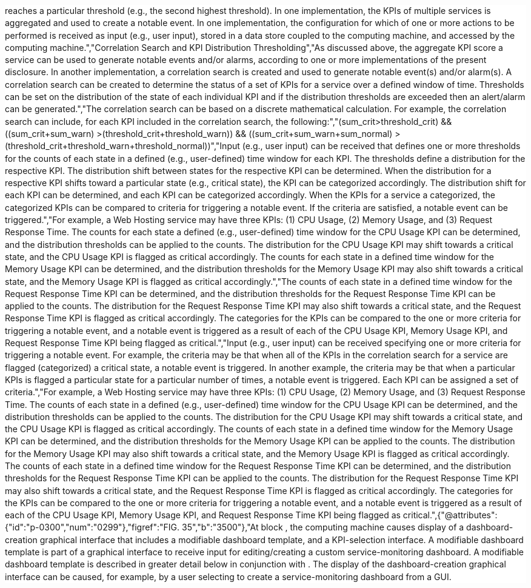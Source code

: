 reaches a particular threshold (e.g., the second highest threshold). In one implementation, the KPIs of multiple services is aggregated and used to create a notable event. In one implementation, the configuration for which of one or more actions to be performed is received as input (e.g., user input), stored in a data store coupled to the computing machine, and accessed by the computing machine.","Correlation Search and KPI Distribution Thresholding","As discussed above, the aggregate KPI score a service can be used to generate notable events and\/or alarms, according to one or more implementations of the present disclosure. In another implementation, a correlation search is created and used to generate notable event(s) and\/or alarm(s). A correlation search can be created to determine the status of a set of KPIs for a service over a defined window of time. Thresholds can be set on the distribution of the state of each individual KPI and if the distribution thresholds are exceeded then an alert\/alarm can be generated.","The correlation search can be based on a discrete mathematical calculation. For example, the correlation search can include, for each KPI included in the correlation search, the following:","(sum_crit>threshold_crit) && ((sum_crit+sum_warn) >(threshold_crit+threshold_warn)) && ((sum_crit+sum_warn+sum_normal) >(threshold_crit+threshold_warn+threshold_normal))","Input (e.g., user input) can be received that defines one or more thresholds for the counts of each state in a defined (e.g., user-defined) time window for each KPI. The thresholds define a distribution for the respective KPI. The distribution shift between states for the respective KPI can be determined. When the distribution for a respective KPI shifts toward a particular state (e.g., critical state), the KPI can be categorized accordingly. The distribution shift for each KPI can be determined, and each KPI can be categorized accordingly. When the KPIs for a service a categorized, the categorized KPIs can be compared to criteria for triggering a notable event. If the criteria are satisfied, a notable event can be triggered.","For example, a Web Hosting service may have three KPIs: (1) CPU Usage, (2) Memory Usage, and (3) Request Response Time. The counts for each state a defined (e.g., user-defined) time window for the CPU Usage KPI can be determined, and the distribution thresholds can be applied to the counts. The distribution for the CPU Usage KPI may shift towards a critical state, and the CPU Usage KPI is flagged as critical accordingly. The counts for each state in a defined time window for the Memory Usage KPI can be determined, and the distribution thresholds for the Memory Usage KPI may also shift towards a critical state, and the Memory Usage KPI is flagged as critical accordingly.","The counts of each state in a defined time window for the Request Response Time KPI can be determined, and the distribution thresholds for the Request Response Time KPI can be applied to the counts. The distribution for the Request Response Time KPI may also shift towards a critical state, and the Request Response Time KPI is flagged as critical accordingly. The categories for the KPIs can be compared to the one or more criteria for triggering a notable event, and a notable event is triggered as a result of each of the CPU Usage KPI, Memory Usage KPI, and Request Response Time KPI being flagged as critical.","Input (e.g., user input) can be received specifying one or more criteria for triggering a notable event. For example, the criteria may be that when all of the KPIs in the correlation search for a service are flagged (categorized) a critical state, a notable event is triggered. In another example, the criteria may be that when a particular KPIs is flagged a particular state for a particular number of times, a notable event is triggered. Each KPI can be assigned a set of criteria.","For example, a Web Hosting service may have three KPIs: (1) CPU Usage, (2) Memory Usage, and (3) Request Response Time. The counts of each state in a defined (e.g., user-defined) time window for the CPU Usage KPI can be determined, and the distribution thresholds can be applied to the counts. The distribution for the CPU Usage KPI may shift towards a critical state, and the CPU Usage KPI is flagged as critical accordingly. The counts of each state in a defined time window for the Memory Usage KPI can be determined, and the distribution thresholds for the Memory Usage KPI can be applied to the counts. The distribution for the Memory Usage KPI may also shift towards a critical state, and the Memory Usage KPI is flagged as critical accordingly. The counts of each state in a defined time window for the Request Response Time KPI can be determined, and the distribution thresholds for the Request Response Time KPI can be applied to the counts. The distribution for the Request Response Time KPI may also shift towards a critical state, and the Request Response Time KPI is flagged as critical accordingly. The categories for the KPIs can be compared to the one or more criteria for triggering a notable event, and a notable event is triggered as a result of each of the CPU Usage KPI, Memory Usage KPI, and Request Response Time KPI being flagged as critical.",{"@attributes":{"id":"p-0300","num":"0299"},"figref":"FIG. 35","b":"3500"},"At block , the computing machine causes display of a dashboard-creation graphical interface that includes a modifiable dashboard template, and a KPI-selection interface. A modifiable dashboard template is part of a graphical interface to receive input for editing\/creating a custom service-monitoring dashboard. A modifiable dashboard template is described in greater detail below in conjunction with . The display of the dashboard-creation graphical interface can be caused, for example, by a user selecting to create a service-monitoring dashboard from a GUI.